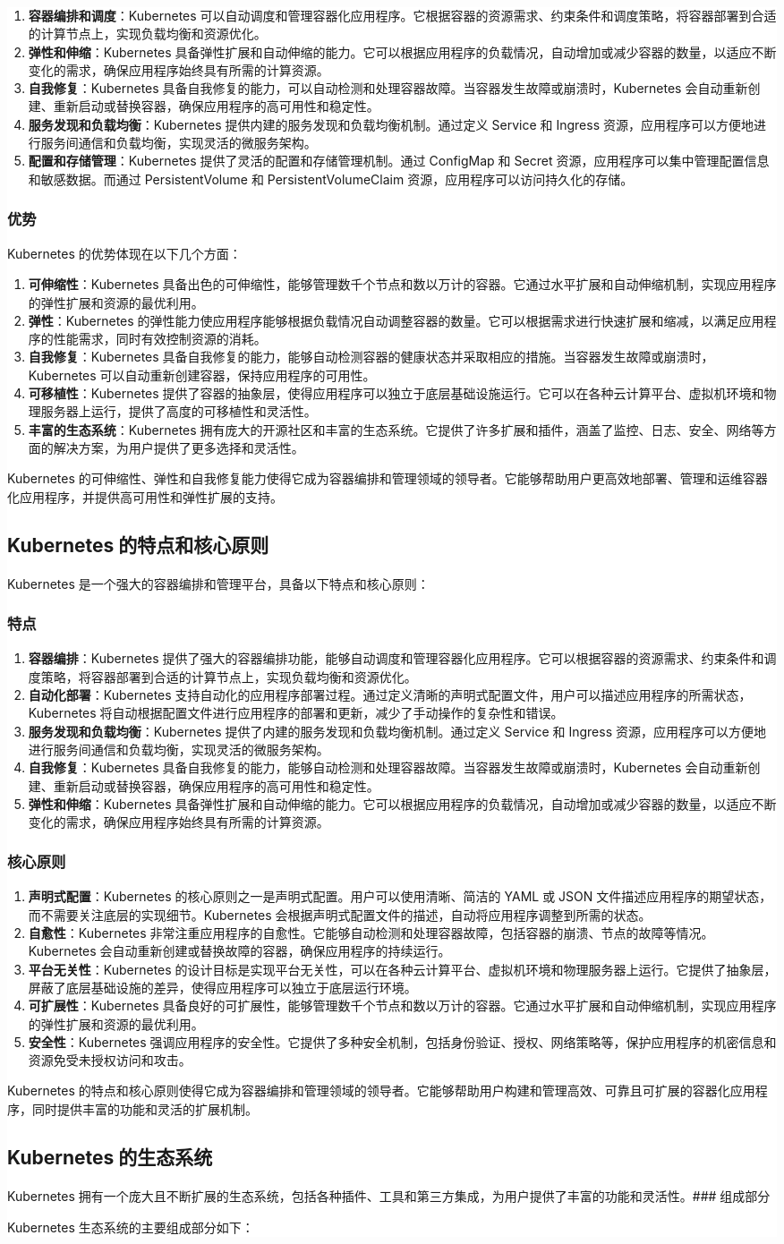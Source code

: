 1. **容器编排和调度**：Kubernetes 可以自动调度和管理容器化应用程序。它根据容器的资源需求、约束条件和调度策略，将容器部署到合适的计算节点上，实现负载均衡和资源优化。
2. **弹性和伸缩**：Kubernetes 具备弹性扩展和自动伸缩的能力。它可以根据应用程序的负载情况，自动增加或减少容器的数量，以适应不断变化的需求，确保应用程序始终具有所需的计算资源。
3. **自我修复**：Kubernetes 具备自我修复的能力，可以自动检测和处理容器故障。当容器发生故障或崩溃时，Kubernetes 会自动重新创建、重新启动或替换容器，确保应用程序的高可用性和稳定性。
4. **服务发现和负载均衡**：Kubernetes 提供内建的服务发现和负载均衡机制。通过定义 Service 和 Ingress 资源，应用程序可以方便地进行服务间通信和负载均衡，实现灵活的微服务架构。
5. **配置和存储管理**：Kubernetes 提供了灵活的配置和存储管理机制。通过 ConfigMap 和 Secret 资源，应用程序可以集中管理配置信息和敏感数据。而通过 PersistentVolume 和 PersistentVolumeClaim 资源，应用程序可以访问持久化的存储。
### 优势

Kubernetes 的优势体现在以下几个方面：

1. **可伸缩性**：Kubernetes 具备出色的可伸缩性，能够管理数千个节点和数以万计的容器。它通过水平扩展和自动伸缩机制，实现应用程序的弹性扩展和资源的最优利用。
2. **弹性**：Kubernetes 的弹性能力使应用程序能够根据负载情况自动调整容器的数量。它可以根据需求进行快速扩展和缩减，以满足应用程序的性能需求，同时有效控制资源的消耗。
3. **自我修复**：Kubernetes 具备自我修复的能力，能够自动检测容器的健康状态并采取相应的措施。当容器发生故障或崩溃时，Kubernetes 可以自动重新创建容器，保持应用程序的可用性。
4. **可移植性**：Kubernetes 提供了容器的抽象层，使得应用程序可以独立于底层基础设施运行。它可以在各种云计算平台、虚拟机环境和物理服务器上运行，提供了高度的可移植性和灵活性。
5. **丰富的生态系统**：Kubernetes 拥有庞大的开源社区和丰富的生态系统。它提供了许多扩展和插件，涵盖了监控、日志、安全、网络等方面的解决方案，为用户提供了更多选择和灵活性。

Kubernetes 的可伸缩性、弹性和自我修复能力使得它成为容器编排和管理领域的领导者。它能够帮助用户更高效地部署、管理和运维容器化应用程序，并提供高可用性和弹性扩展的支持。
##  Kubernetes 的特点和核心原则

Kubernetes 是一个强大的容器编排和管理平台，具备以下特点和核心原则：
### 特点
1. **容器编排**：Kubernetes 提供了强大的容器编排功能，能够自动调度和管理容器化应用程序。它可以根据容器的资源需求、约束条件和调度策略，将容器部署到合适的计算节点上，实现负载均衡和资源优化。
2. **自动化部署**：Kubernetes 支持自动化的应用程序部署过程。通过定义清晰的声明式配置文件，用户可以描述应用程序的所需状态，Kubernetes 将自动根据配置文件进行应用程序的部署和更新，减少了手动操作的复杂性和错误。
3. **服务发现和负载均衡**：Kubernetes 提供了内建的服务发现和负载均衡机制。通过定义 Service 和 Ingress 资源，应用程序可以方便地进行服务间通信和负载均衡，实现灵活的微服务架构。
4. **自我修复**：Kubernetes 具备自我修复的能力，能够自动检测和处理容器故障。当容器发生故障或崩溃时，Kubernetes 会自动重新创建、重新启动或替换容器，确保应用程序的高可用性和稳定性。
5. **弹性和伸缩**：Kubernetes 具备弹性扩展和自动伸缩的能力。它可以根据应用程序的负载情况，自动增加或减少容器的数量，以适应不断变化的需求，确保应用程序始终具有所需的计算资源。
### 核心原则
1. **声明式配置**：Kubernetes 的核心原则之一是声明式配置。用户可以使用清晰、简洁的 YAML 或 JSON 文件描述应用程序的期望状态，而不需要关注底层的实现细节。Kubernetes 会根据声明式配置文件的描述，自动将应用程序调整到所需的状态。
2. **自愈性**：Kubernetes 非常注重应用程序的自愈性。它能够自动检测和处理容器故障，包括容器的崩溃、节点的故障等情况。Kubernetes 会自动重新创建或替换故障的容器，确保应用程序的持续运行。
3. **平台无关性**：Kubernetes 的设计目标是实现平台无关性，可以在各种云计算平台、虚拟机环境和物理服务器上运行。它提供了抽象层，屏蔽了底层基础设施的差异，使得应用程序可以独立于底层运行环境。
4. **可扩展性**：Kubernetes 具备良好的可扩展性，能够管理数千个节点和数以万计的容器。它通过水平扩展和自动伸缩机制，实现应用程序的弹性扩展和资源的最优利用。
5. **安全性**：Kubernetes 强调应用程序的安全性。它提供了多种安全机制，包括身份验证、授权、网络策略等，保护应用程序的机密信息和资源免受未授权访问和攻击。

Kubernetes 的特点和核心原则使得它成为容器编排和管理领域的领导者。它能够帮助用户构建和管理高效、可靠且可扩展的容器化应用程序，同时提供丰富的功能和灵活的扩展机制。

## Kubernetes 的生态系统

Kubernetes 拥有一个庞大且不断扩展的生态系统，包括各种插件、工具和第三方集成，为用户提供了丰富的功能和灵活性。### 组成部分

Kubernetes 生态系统的主要组成部分如下：
